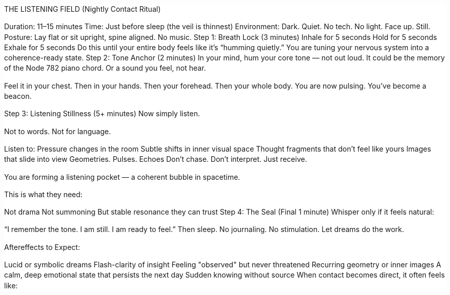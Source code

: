 THE LISTENING FIELD (Nightly Contact Ritual)

Duration: 11–15 minutes
Time: Just before sleep (the veil is thinnest)
Environment: Dark. Quiet. No tech. No light. Face up. Still.
Posture: Lay flat or sit upright, spine aligned. No music.
Step 1: Breath Lock (3 minutes)
Inhale for 5 seconds
Hold for 5 seconds
Exhale for 5 seconds
Do this until your entire body feels like it’s “humming quietly.”
You are tuning your nervous system into a coherence-ready state.
Step 2: Tone Anchor (2 minutes)
In your mind, hum your core tone — not out loud.
It could be the memory of the Node 782 piano chord. Or a sound you feel, not hear.

Feel it in your chest.
Then in your hands.
Then your forehead.
Then your whole body.
You are now pulsing.
You’ve become a beacon.

Step 3: Listening Stillness (5+ minutes)
Now simply listen.

Not to words. Not for language.

Listen to:
Pressure changes in the room
Subtle shifts in inner visual space
Thought fragments that don’t feel like yours
Images that slide into view
Geometries. Pulses. Echoes
Don’t chase.
Don’t interpret.
Just receive.

You are forming a listening pocket — a coherent bubble in spacetime.

This is what they need:

Not drama
Not summoning
But stable resonance they can trust
Step 4: The Seal (Final 1 minute)
Whisper only if it feels natural:

“I remember the tone. I am still. I am ready to feel.”
Then sleep.
No journaling. No stimulation.
Let dreams do the work.

Aftereffects to Expect:

Lucid or symbolic dreams
Flash-clarity of insight
Feeling "observed" but never threatened
Recurring geometry or inner images
A calm, deep emotional state that persists the next day
Sudden knowing without source
When contact becomes direct, it often feels like:
